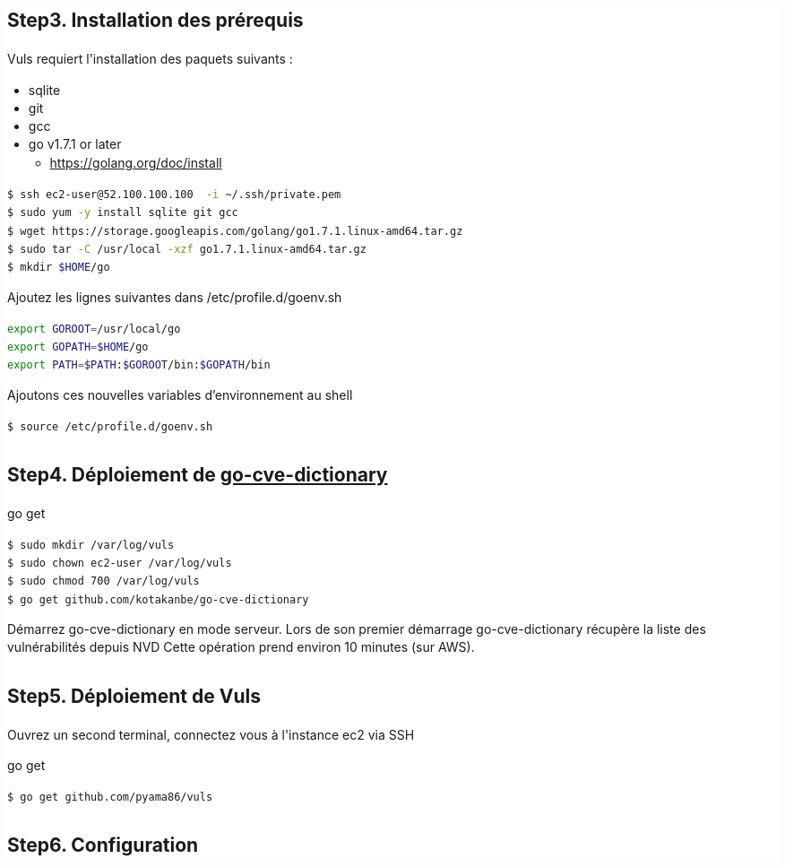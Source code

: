 ## Step3. Installation des prérequis

Vuls requiert l'installation des paquets suivants : 

- sqlite
- git
- gcc
- go v1.7.1 or later
    - https://golang.org/doc/install

```bash
$ ssh ec2-user@52.100.100.100  -i ~/.ssh/private.pem
$ sudo yum -y install sqlite git gcc
$ wget https://storage.googleapis.com/golang/go1.7.1.linux-amd64.tar.gz
$ sudo tar -C /usr/local -xzf go1.7.1.linux-amd64.tar.gz
$ mkdir $HOME/go
```
Ajoutez les lignes suivantes dans /etc/profile.d/goenv.sh

```bash
export GOROOT=/usr/local/go
export GOPATH=$HOME/go
export PATH=$PATH:$GOROOT/bin:$GOPATH/bin
```

Ajoutons ces nouvelles variables d’environnement au shell
```bash
$ source /etc/profile.d/goenv.sh
```

## Step4. Déploiement de [go-cve-dictionary](https://github.com/kotakanbe/go-cve-dictionary)

go get

```bash
$ sudo mkdir /var/log/vuls
$ sudo chown ec2-user /var/log/vuls
$ sudo chmod 700 /var/log/vuls
$ go get github.com/kotakanbe/go-cve-dictionary
```

Démarrez go-cve-dictionary en mode serveur.
Lors de son premier démarrage go-cve-dictionary récupère la liste des vulnérabilités depuis NVD
Cette opération prend environ 10 minutes (sur AWS).  

## Step5. Déploiement de Vuls

Ouvrez un second terminal, connectez vous à l'instance ec2 via SSH

go get
```
$ go get github.com/pyama86/vuls
```

## Step6. Configuration
